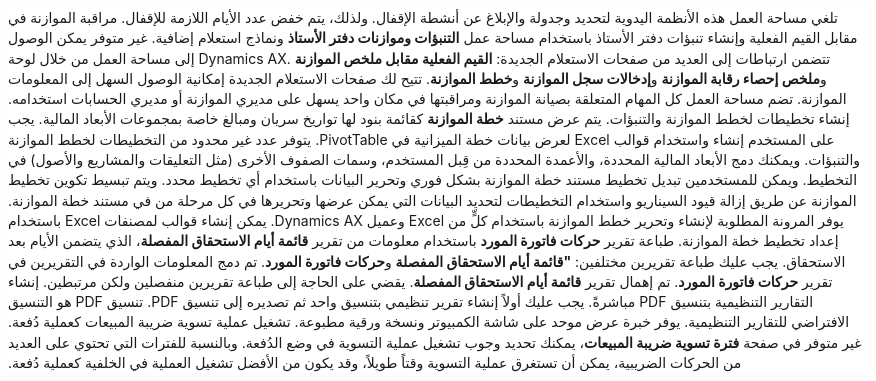 <td>تلغي مساحة العمل هذه الأنظمة اليدوية لتحديد وجدولة والإبلاغ عن أنشطة الإقفال. ولذلك، يتم خفض عدد الأيام اللازمة للإقفال.</td>
</tr>
<tr>
<td>مراقبة الموازنة في مقابل القيم الفعلية وإنشاء تنبؤات دفتر الأستاذ باستخدام مساحة عمل <strong>التنبؤات وموازنات دفتر الأستاذ</strong> ونماذج استعلام إضافية.</td>
<td>غير متوفر</td>
<td> يمكن الوصول إلى مساحة العمل من خلال لوحة Dynamics AX. تتضمن ارتباطات إلى العديد من صفحات الاستعلام الجديدة: <strong>القيم الفعلية مقابل ملخص الموازنة</strong> و<strong>ملخص إحصاء رقابة الموازنة‬‏‫</strong> و<strong>إدخالات سجل الموازنة</strong> و<strong>خطط الموازنة</strong>.</td>
<td>تتيح لك صفحات الاستعلام الجديدة إمكانية الوصول السهل إلى المعلومات الموازنة. تضم مساحة العمل كل المهام المتعلقة بصيانة الموازنة ومراقبتها في مكان واحد يسهل على مديري الموازنة أو مديري الحسابات استخدامه.</td>
</tr>
<tr>
<td>إنشاء تخطيطات لخطط الموازنة والتنبؤات.</td>
<td>يتم عرض مستند <strong>خطة الموازنة</strong> كقائمة بنود لها تواريخ سريان ومبالغ خاصة بمجموعات الأبعاد المالية. يجب على المستخدم إنشاء واستخدام قوالب Excel لعرض بيانات خطة الميزانية في PivotTable.</td>
<td>يتوفر عدد غير محدود من التخطيطات لخطط الموازنة والتنبؤات. ويمكنك دمج الأبعاد المالية المحددة، والأعمدة المحددة من قِبل المستخدم، وسمات الصفوف الأخرى (مثل التعليقات والمشاريع والأصول) في التخطيط. ويمكن للمستخدمين تبديل تخطيط مستند خطة الموازنة بشكل فوري وتحرير البيانات باستخدام أي تخطيط محدد. ويتم تبسيط تكوين تخطيط الموازنة عن طريق إزالة قيود السيناريو واستخدام التخطيطات لتحديد البيانات التي يمكن عرضها وتحريرها في كل مرحلة من في مستند خطة الموازنة.</td>
<td>يوفر المرونة المطلوبة لإنشاء وتحرير خطط الموازنة باستخدام كلٍّ من Excel وعميل Dynamics AX. يمكن إنشاء قوالب لمصنفات Excel باستخدام إعداد تخطيط خطة الموازنة.</td>
</tr>
<tr>
<td>طباعة تقرير <strong>حركات فاتورة المورد</strong> باستخدام معلومات من تقرير <strong>قائمة أيام الاستحقاق المفصلة</strong>، الذي يتضمن الأيام بعد الاستحقاق.</td>
<td>يجب عليك طباعة تقريرين مختلفين: <strong>"قائمة أيام الاستحقاق المفصلة</strong> و<strong>حركات فاتورة المورد</strong>.</td>
<td>تم دمج المعلومات الواردة في التقريرين في تقرير <strong>حركات فاتورة المورد</strong>. تم إهمال تقرير <strong>قائمة أيام الاستحقاق المفصلة</strong>.</td>
<td>يقضي على الحاجة إلى طباعة تقريرين منفصلين ولكن مرتبطين.</td>
</tr>
<tr>
<td>إنشاء التقارير التنظيمية بتنسيق PDF مباشرةً.</td>
<td>يجب عليك أولاً إنشاء تقرير تنظيمي بتنسيق واحد ثم تصديره إلى تنسيق PDF.</td>
<td>تنسيق PDF هو التنسيق الافتراضي للتقارير التنظيمية.</td>
<td>يوفر خبرة عرض موحد على شاشة الكمبيوتر ونسخة ورقية مطبوعة.</td>
</tr>
<tr>
<td>تشغيل عملية تسوية ضريبة المبيعات كعملية دُفعة.</td>
<td>غير متوفر</td>
<td>في صفحة <strong>فترة تسوية ضريبة المبيعات</strong>، يمكنك تحديد وجوب تشغيل عملية التسوية في وضع الدُفعة.</td>
<td>وبالنسبة للفترات التي تحتوي على العديد من الحركات الضريبية، يمكن أن تستغرق عملية التسوية وقتاً طويلاً، وقد يكون من الأفضل تشغيل العملية في الخلفية كعملية دُفعة.</td>
</tr>
</tbody>
</table>
